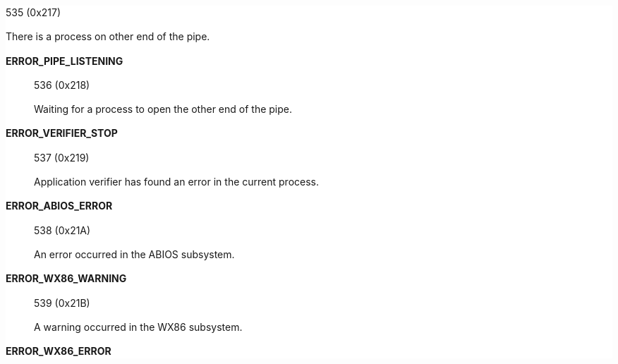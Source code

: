 535 (0x217)
</dt> <dt>



There is a process on other end of the pipe.


</dt> </dl> </dd> <dt>

<span id="ERROR_PIPE_LISTENING"></span><span id="error_pipe_listening"></span>**ERROR\_PIPE\_LISTENING**
</dt> <dd> <dl> <dt>

536 (0x218)
</dt> <dt>



Waiting for a process to open the other end of the pipe.


</dt> </dl> </dd> <dt>

<span id="ERROR_VERIFIER_STOP"></span><span id="error_verifier_stop"></span>**ERROR\_VERIFIER\_STOP**
</dt> <dd> <dl> <dt>

537 (0x219)
</dt> <dt>



Application verifier has found an error in the current process.


</dt> </dl> </dd> <dt>

<span id="ERROR_ABIOS_ERROR"></span><span id="error_abios_error"></span>**ERROR\_ABIOS\_ERROR**
</dt> <dd> <dl> <dt>

538 (0x21A)
</dt> <dt>



An error occurred in the ABIOS subsystem.


</dt> </dl> </dd> <dt>

<span id="ERROR_WX86_WARNING"></span><span id="error_wx86_warning"></span>**ERROR\_WX86\_WARNING**
</dt> <dd> <dl> <dt>

539 (0x21B)
</dt> <dt>



A warning occurred in the WX86 subsystem.


</dt> </dl> </dd> <dt>

<span id="ERROR_WX86_ERROR"></span><span id="error_wx86_error"></span>**ERROR\_WX86\_ERROR**
</dt> <dd> <dl> <dt>
